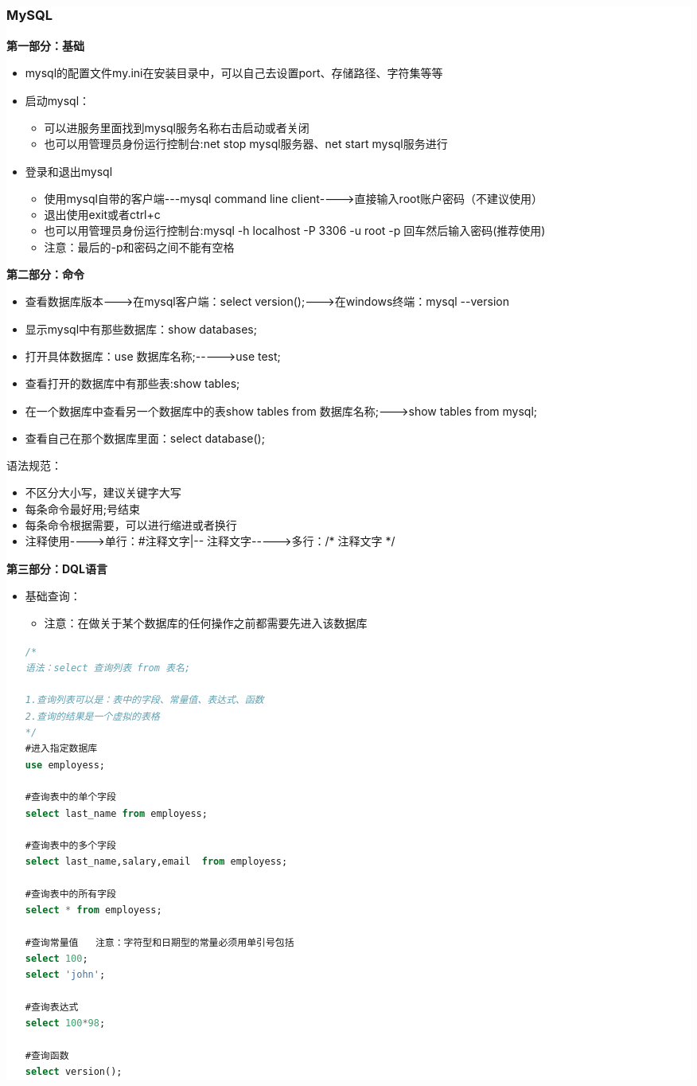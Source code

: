 ### MySQL

**第一部分：基础**

- mysql的配置文件my.ini在安装目录中，可以自己去设置port、存储路径、字符集等等
- 启动mysql：
  - 可以进服务里面找到mysql服务名称右击启动或者关闭
  - 也可以用管理员身份运行控制台:net stop mysql服务器、net start mysql服务进行

- 登录和退出mysql
  - 使用mysql自带的客户端---mysql command line client---->直接输入root账户密码（不建议使用）
  - 退出使用exit或者ctrl+c
  - 也可以用管理员身份运行控制台:mysql -h localhost -P 3306  -u root -p 回车然后输入密码(推荐使用)
  - 注意：最后的-p和密码之间不能有空格

**第二部分：命令**

- 查看数据库版本--->在mysql客户端：select version();--->在windows终端：mysql --version

- 显示mysql中有那些数据库：show databases;

- 打开具体数据库：use 数据库名称;----->use test;

- 查看打开的数据库中有那些表:show tables;
- 在一个数据库中查看另一个数据库中的表show tables from 数据库名称;--->show tables from mysql;
- 查看自己在那个数据库里面：select database();

语法规范：

- 不区分大小写，建议关键字大写
- 每条命令最好用;号结束
- 每条命令根据需要，可以进行缩进或者换行
- 注释使用---->单行：#注释文字|--  注释文字----->多行：/* 注释文字 */

**第三部分：DQL语言**

- 基础查询：

  - 注意：在做关于某个数据库的任何操作之前都需要先进入该数据库

  ```sql
  /*
  语法：select 查询列表 from 表名;
  
  1.查询列表可以是：表中的字段、常量值、表达式、函数
  2.查询的结果是一个虚拟的表格
  */
  #进入指定数据库
  use employess;
  
  #查询表中的单个字段
  select last_name from employess;
  
  #查询表中的多个字段
  select last_name,salary,email  from employess;
  
  #查询表中的所有字段
  select * from employess;
  
  #查询常量值   注意：字符型和日期型的常量必须用单引号包括
  select 100;
  select 'john';
  
  #查询表达式
  select 100*98;
  
  #查询函数
  select version();
  
  ```